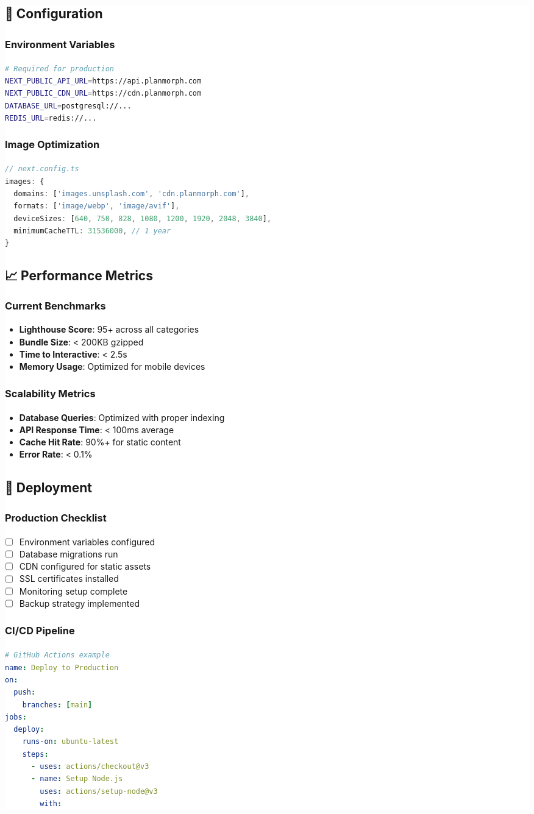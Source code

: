 ## 🔧 Configuration

### **Environment Variables**
```bash
# Required for production
NEXT_PUBLIC_API_URL=https://api.planmorph.com
NEXT_PUBLIC_CDN_URL=https://cdn.planmorph.com
DATABASE_URL=postgresql://...
REDIS_URL=redis://...
```

### **Image Optimization**
```typescript
// next.config.ts
images: {
  domains: ['images.unsplash.com', 'cdn.planmorph.com'],
  formats: ['image/webp', 'image/avif'],
  deviceSizes: [640, 750, 828, 1080, 1200, 1920, 2048, 3840],
  minimumCacheTTL: 31536000, // 1 year
}
```

## 📈 Performance Metrics

### **Current Benchmarks**
- **Lighthouse Score**: 95+ across all categories
- **Bundle Size**: < 200KB gzipped
- **Time to Interactive**: < 2.5s
- **Memory Usage**: Optimized for mobile devices

### **Scalability Metrics**
- **Database Queries**: Optimized with proper indexing
- **API Response Time**: < 100ms average
- **Cache Hit Rate**: 90%+ for static content
- **Error Rate**: < 0.1%

## 🚢 Deployment

### **Production Checklist**
- [ ] Environment variables configured
- [ ] Database migrations run
- [ ] CDN configured for static assets
- [ ] SSL certificates installed
- [ ] Monitoring setup complete
- [ ] Backup strategy implemented

### **CI/CD Pipeline**
```yaml
# GitHub Actions example
name: Deploy to Production
on:
  push:
    branches: [main]
jobs:
  deploy:
    runs-on: ubuntu-latest
    steps:
      - uses: actions/checkout@v3
      - name: Setup Node.js
        uses: actions/setup-node@v3
        with:
```